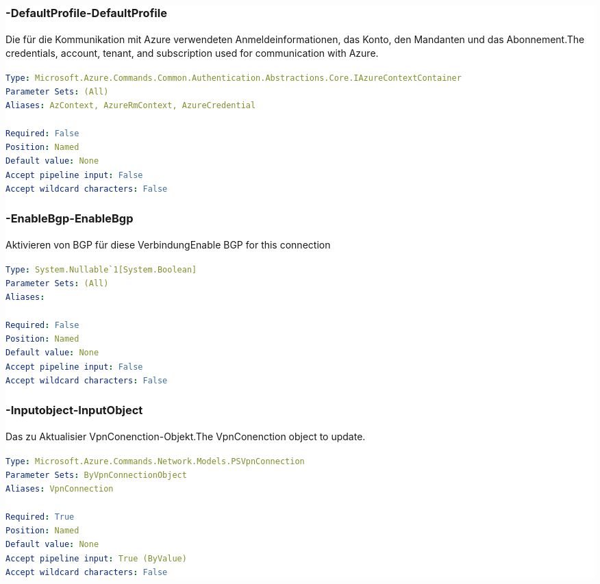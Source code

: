 ### <span data-ttu-id="fca73-127">-DefaultProfile</span><span class="sxs-lookup"><span data-stu-id="fca73-127">-DefaultProfile</span></span>
<span data-ttu-id="fca73-128">Die für die Kommunikation mit Azure verwendeten Anmeldeinformationen, das Konto, den Mandanten und das Abonnement.</span><span class="sxs-lookup"><span data-stu-id="fca73-128">The credentials, account, tenant, and subscription used for communication with Azure.</span></span>

```yaml
Type: Microsoft.Azure.Commands.Common.Authentication.Abstractions.Core.IAzureContextContainer
Parameter Sets: (All)
Aliases: AzContext, AzureRmContext, AzureCredential

Required: False
Position: Named
Default value: None
Accept pipeline input: False
Accept wildcard characters: False
```

### <span data-ttu-id="fca73-129">-EnableBgp</span><span class="sxs-lookup"><span data-stu-id="fca73-129">-EnableBgp</span></span>
<span data-ttu-id="fca73-130">Aktivieren von BGP für diese Verbindung</span><span class="sxs-lookup"><span data-stu-id="fca73-130">Enable BGP for this connection</span></span>

```yaml
Type: System.Nullable`1[System.Boolean]
Parameter Sets: (All)
Aliases:

Required: False
Position: Named
Default value: None
Accept pipeline input: False
Accept wildcard characters: False
```

### <span data-ttu-id="fca73-131">-Inputobject</span><span class="sxs-lookup"><span data-stu-id="fca73-131">-InputObject</span></span>
<span data-ttu-id="fca73-132">Das zu Aktualisier VpnConenction-Objekt.</span><span class="sxs-lookup"><span data-stu-id="fca73-132">The VpnConenction object to update.</span></span>

```yaml
Type: Microsoft.Azure.Commands.Network.Models.PSVpnConnection
Parameter Sets: ByVpnConnectionObject
Aliases: VpnConnection

Required: True
Position: Named
Default value: None
Accept pipeline input: True (ByValue)
Accept wildcard characters: False
```
